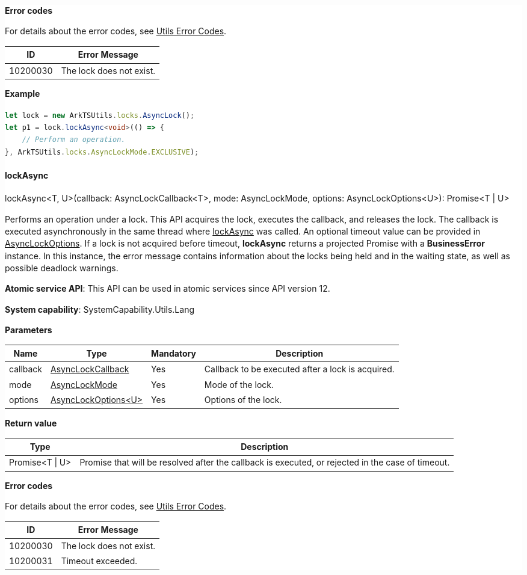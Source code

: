 **Error codes**

For details about the error codes, see [Utils Error Codes](errorcode-utils.md).

| ID| Error Message     |
| -------- | ------------- |
| 10200030 | The lock does not exist. |

**Example**

```ts
let lock = new ArkTSUtils.locks.AsyncLock();
let p1 = lock.lockAsync<void>(() => {
    // Perform an operation.
}, ArkTSUtils.locks.AsyncLockMode.EXCLUSIVE);
```

#### lockAsync

lockAsync\<T, U>(callback: AsyncLockCallback\<T>, mode: AsyncLockMode, options: AsyncLockOptions\<U>): Promise\<T | U>

Performs an operation under a lock. This API acquires the lock, executes the callback, and releases the lock. The callback is executed asynchronously in the same thread where [lockAsync](#lockasync) was called. An optional timeout value can be provided in [AsyncLockOptions](#asynclockoptions). If a lock is not acquired before timeout, **lockAsync** returns a projected Promise with a **BusinessError** instance. In this instance, the error message contains information about the locks being held and in the waiting state, as well as possible deadlock warnings.

**Atomic service API**: This API can be used in atomic services since API version 12.

**System capability**: SystemCapability.Utils.Lang

**Parameters**

| Name    | Type                                     | Mandatory| Description                  |
| -------- | ----------------------------------------- | ---- | ---------------------- |
| callback | [AsyncLockCallback](#asynclockcallback)   | Yes  | Callback to be executed after a lock is acquired.|
| mode     | [AsyncLockMode](#asynclockmode)           | Yes  | Mode of the lock.        |
| options  | [AsyncLockOptions\<U>](#asynclockoptions) | Yes  | Options of the lock.        |

**Return value**

| Type            | Description                                              |
| ---------------- | -------------------------------------------------- |
| Promise\<T \| U> | Promise that will be resolved after the callback is executed, or rejected in the case of timeout.|

**Error codes**

For details about the error codes, see [Utils Error Codes](errorcode-utils.md).

| ID| Error Message         |
| -------- | ----------------- |
| 10200030 | The lock does not exist.     |
| 10200031 | Timeout exceeded. |
